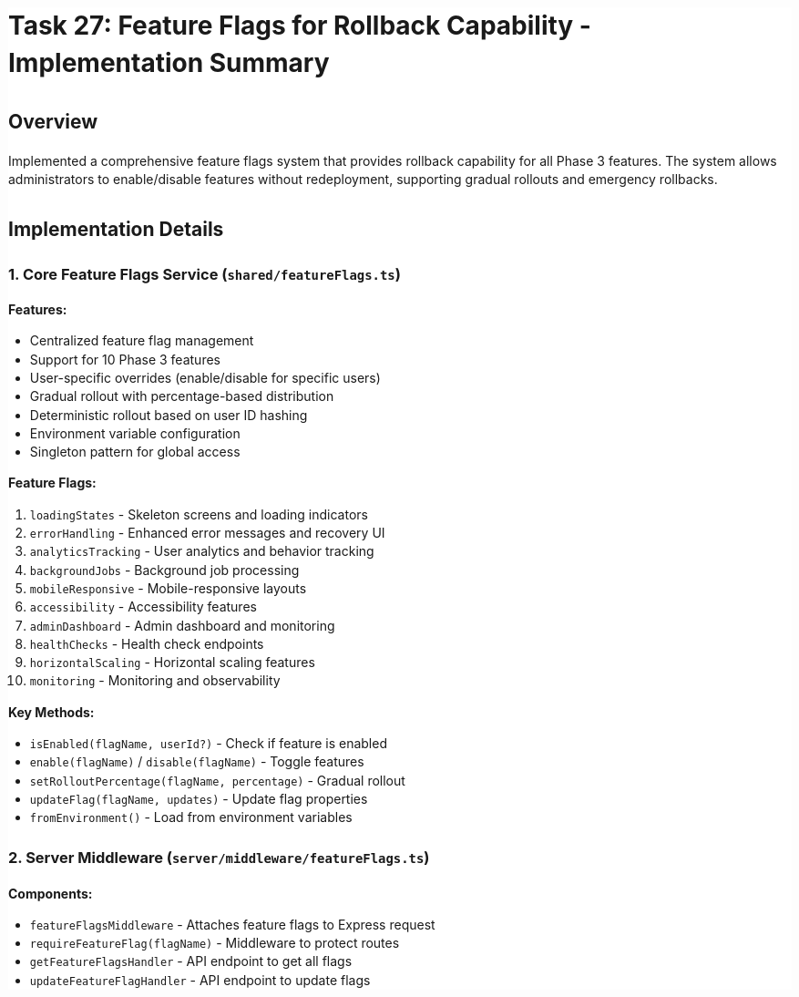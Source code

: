 # Task 27: Feature Flags for Rollback Capability - Implementation Summary

## Overview

Implemented a comprehensive feature flags system that provides rollback capability for all Phase 3 features. The system allows administrators to enable/disable features without redeployment, supporting gradual rollouts and emergency rollbacks.

## Implementation Details

### 1. Core Feature Flags Service (`shared/featureFlags.ts`)

**Features:**
- Centralized feature flag management
- Support for 10 Phase 3 features
- User-specific overrides (enable/disable for specific users)
- Gradual rollout with percentage-based distribution
- Deterministic rollout based on user ID hashing
- Environment variable configuration
- Singleton pattern for global access

**Feature Flags:**
1. `loadingStates` - Skeleton screens and loading indicators
2. `errorHandling` - Enhanced error messages and recovery UI
3. `analyticsTracking` - User analytics and behavior tracking
4. `backgroundJobs` - Background job processing
5. `mobileResponsive` - Mobile-responsive layouts
6. `accessibility` - Accessibility features
7. `adminDashboard` - Admin dashboard and monitoring
8. `healthChecks` - Health check endpoints
9. `horizontalScaling` - Horizontal scaling features
10. `monitoring` - Monitoring and observability

**Key Methods:**
- `isEnabled(flagName, userId?)` - Check if feature is enabled
- `enable(flagName)` / `disable(flagName)` - Toggle features
- `setRolloutPercentage(flagName, percentage)` - Gradual rollout
- `updateFlag(flagName, updates)` - Update flag properties
- `fromEnvironment()` - Load from environment variables

### 2. Server Middleware (`server/middleware/featureFlags.ts`)

**Components:**
- `featureFlagsMiddleware` - Attaches feature flags to Express request
- `requireFeatureFlag(flagName)` - Middleware to protect routes
- `getFeatureFlagsHandler` - API endpoint to get all flags
- `updateFeatureFlagHandler` - API endpoint to update flags
